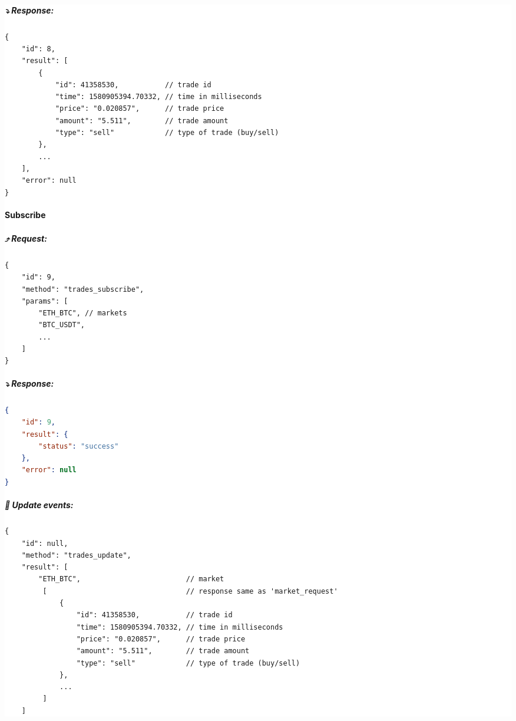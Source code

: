 ##### :arrow_heading_down: Response:

```json5
{
    "id": 8,
    "result": [
        {
            "id": 41358530,           // trade id
            "time": 1580905394.70332, // time in milliseconds
            "price": "0.020857",      // trade price
            "amount": "5.511",        // trade amount
            "type": "sell"            // type of trade (buy/sell)
        },
        ...
    ],
    "error": null
}

```

#### Subscribe

##### :arrow_heading_up: Request:

```json5
{
    "id": 9,
    "method": "trades_subscribe",
    "params": [
        "ETH_BTC", // markets
        "BTC_USDT",
        ...
    ]
}
```

##### :arrow_heading_down: Response:

```json
{
    "id": 9,
    "result": {
        "status": "success"
    },
    "error": null
}
```

##### :arrows_counterclockwise: Update events:

```json5
{
    "id": null,
    "method": "trades_update",
    "result": [
        "ETH_BTC",                         // market
         [                                 // response same as 'market_request'
             {                            
                 "id": 41358530,           // trade id
                 "time": 1580905394.70332, // time in milliseconds
                 "price": "0.020857",      // trade price
                 "amount": "5.511",        // trade amount
                 "type": "sell"            // type of trade (buy/sell)
             },
             ...
         ]
    ]
```